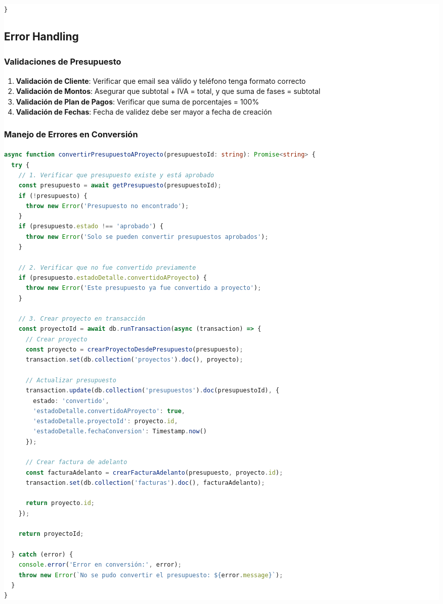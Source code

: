 ```typescript
}
```

## Error Handling

### Validaciones de Presupuesto

1. **Validación de Cliente**: Verificar que email sea válido y teléfono tenga formato correcto
2. **Validación de Montos**: Asegurar que subtotal + IVA = total, y que suma de fases = subtotal
3. **Validación de Plan de Pagos**: Verificar que suma de porcentajes = 100%
4. **Validación de Fechas**: Fecha de validez debe ser mayor a fecha de creación

### Manejo de Errores en Conversión

```typescript
async function convertirPresupuestoAProyecto(presupuestoId: string): Promise<string> {
  try {
    // 1. Verificar que presupuesto existe y está aprobado
    const presupuesto = await getPresupuesto(presupuestoId);
    if (!presupuesto) {
      throw new Error('Presupuesto no encontrado');
    }
    if (presupuesto.estado !== 'aprobado') {
      throw new Error('Solo se pueden convertir presupuestos aprobados');
    }
    
    // 2. Verificar que no fue convertido previamente
    if (presupuesto.estadoDetalle.convertidoAProyecto) {
      throw new Error('Este presupuesto ya fue convertido a proyecto');
    }
    
    // 3. Crear proyecto en transacción
    const proyectoId = await db.runTransaction(async (transaction) => {
      // Crear proyecto
      const proyecto = crearProyectoDesdePresupuesto(presupuesto);
      transaction.set(db.collection('proyectos').doc(), proyecto);
      
      // Actualizar presupuesto
      transaction.update(db.collection('presupuestos').doc(presupuestoId), {
        estado: 'convertido',
        'estadoDetalle.convertidoAProyecto': true,
        'estadoDetalle.proyectoId': proyecto.id,
        'estadoDetalle.fechaConversion': Timestamp.now()
      });
      
      // Crear factura de adelanto
      const facturaAdelanto = crearFacturaAdelanto(presupuesto, proyecto.id);
      transaction.set(db.collection('facturas').doc(), facturaAdelanto);
      
      return proyecto.id;
    });
    
    return proyectoId;
    
  } catch (error) {
    console.error('Error en conversión:', error);
    throw new Error(`No se pudo convertir el presupuesto: ${error.message}`);
  }
}
```
